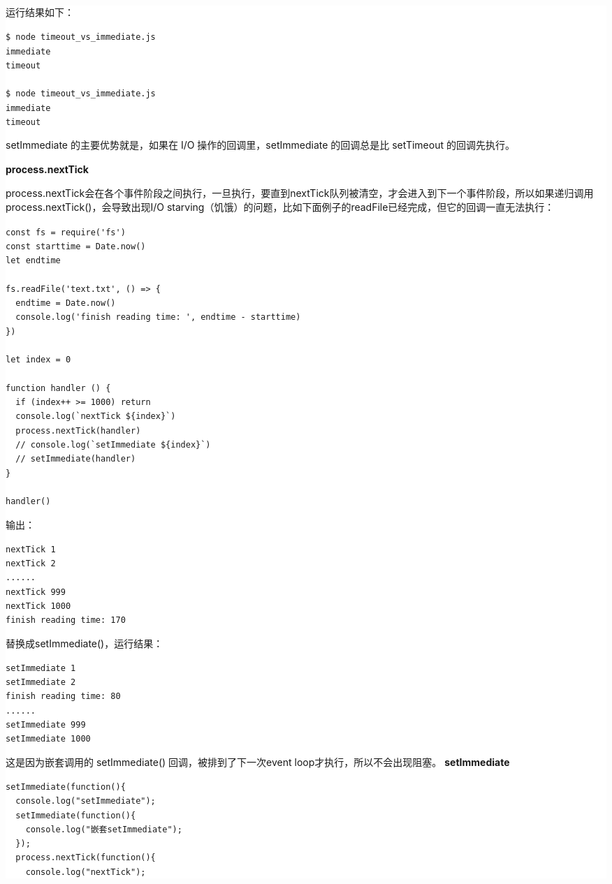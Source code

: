 运行结果如下：
```
$ node timeout_vs_immediate.js
immediate
timeout

$ node timeout_vs_immediate.js
immediate
timeout
```
setImmediate 的主要优势就是，如果在 I/O 操作的回调里，setImmediate 的回调总是比 setTimeout 的回调先执行。

**process.nextTick**    

process.nextTick会在各个事件阶段之间执行，一旦执行，要直到nextTick队列被清空，才会进入到下一个事件阶段，所以如果递归调用 process.nextTick()，会导致出现I/O starving（饥饿）的问题，比如下面例子的readFile已经完成，但它的回调一直无法执行：
```
const fs = require('fs')
const starttime = Date.now()
let endtime

fs.readFile('text.txt', () => {
  endtime = Date.now()
  console.log('finish reading time: ', endtime - starttime)
})

let index = 0

function handler () {
  if (index++ >= 1000) return
  console.log(`nextTick ${index}`)
  process.nextTick(handler)
  // console.log(`setImmediate ${index}`)
  // setImmediate(handler)
}

handler()
```
输出：
```
nextTick 1
nextTick 2
......
nextTick 999
nextTick 1000
finish reading time: 170
```
替换成setImmediate()，运行结果：
```
setImmediate 1
setImmediate 2
finish reading time: 80
......
setImmediate 999
setImmediate 1000
```
这是因为嵌套调用的 setImmediate() 回调，被排到了下一次event loop才执行，所以不会出现阻塞。
**setImmediate**
```
setImmediate(function(){
  console.log("setImmediate");
  setImmediate(function(){
    console.log("嵌套setImmediate");
  });
  process.nextTick(function(){
    console.log("nextTick");
```